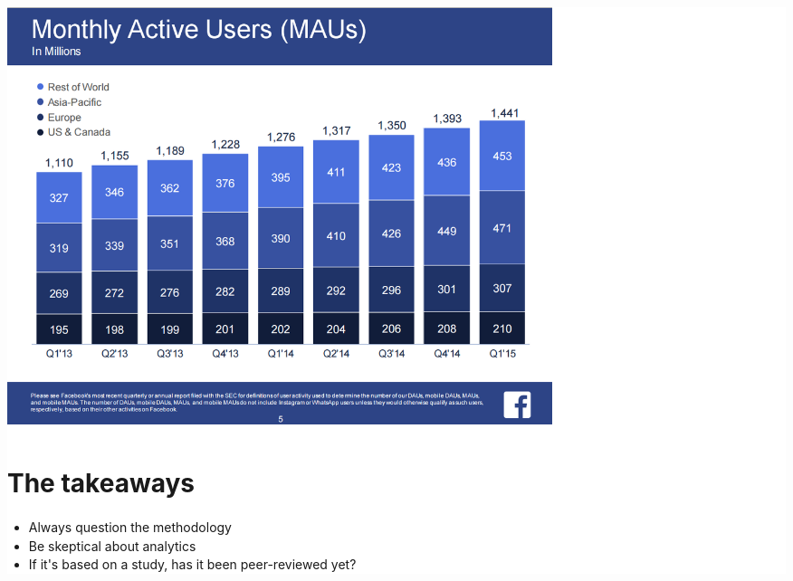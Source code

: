 <img src="fb4.png" style="width:70%"></img>
</div>

The takeaways
========================================================

* Always question the methodology
* Be skeptical about analytics
* If it's based on a study, has it been peer-reviewed yet?
